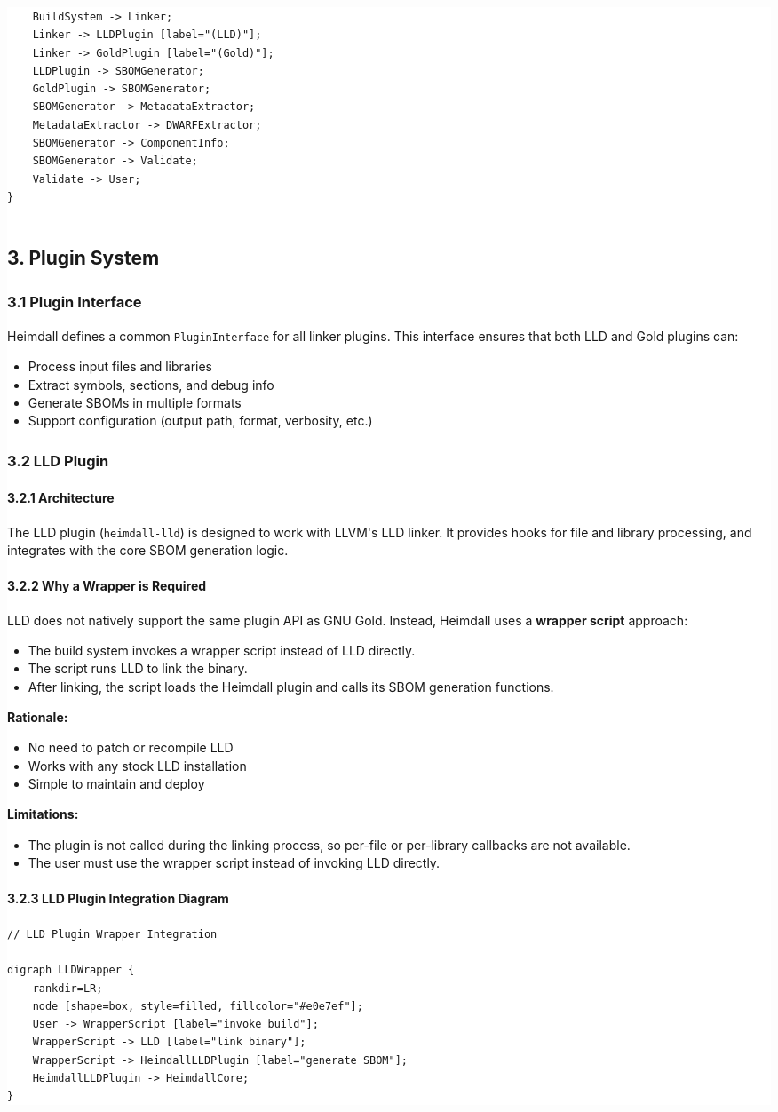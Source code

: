 ```graphviz
    BuildSystem -> Linker;
    Linker -> LLDPlugin [label="(LLD)"];
    Linker -> GoldPlugin [label="(Gold)"];
    LLDPlugin -> SBOMGenerator;
    GoldPlugin -> SBOMGenerator;
    SBOMGenerator -> MetadataExtractor;
    MetadataExtractor -> DWARFExtractor;
    SBOMGenerator -> ComponentInfo;
    SBOMGenerator -> Validate;
    Validate -> User;
}
```

---

## 3. Plugin System

### 3.1 Plugin Interface
Heimdall defines a common `PluginInterface` for all linker plugins. This interface ensures that both LLD and Gold plugins can:
- Process input files and libraries
- Extract symbols, sections, and debug info
- Generate SBOMs in multiple formats
- Support configuration (output path, format, verbosity, etc.)

### 3.2 LLD Plugin

#### 3.2.1 Architecture
The LLD plugin (`heimdall-lld`) is designed to work with LLVM's LLD linker. It provides hooks for file and library processing, and integrates with the core SBOM generation logic.

#### 3.2.2 Why a Wrapper is Required
LLD does not natively support the same plugin API as GNU Gold. Instead, Heimdall uses a **wrapper script** approach:
- The build system invokes a wrapper script instead of LLD directly.
- The script runs LLD to link the binary.
- After linking, the script loads the Heimdall plugin and calls its SBOM generation functions.

**Rationale:**
- No need to patch or recompile LLD
- Works with any stock LLD installation
- Simple to maintain and deploy

**Limitations:**
- The plugin is not called during the linking process, so per-file or per-library callbacks are not available.
- The user must use the wrapper script instead of invoking LLD directly.

#### 3.2.3 LLD Plugin Integration Diagram
```graphviz
// LLD Plugin Wrapper Integration

digraph LLDWrapper {
    rankdir=LR;
    node [shape=box, style=filled, fillcolor="#e0e7ef"];
    User -> WrapperScript [label="invoke build"]; 
    WrapperScript -> LLD [label="link binary"];
    WrapperScript -> HeimdallLLDPlugin [label="generate SBOM"];
    HeimdallLLDPlugin -> HeimdallCore;
}
```
